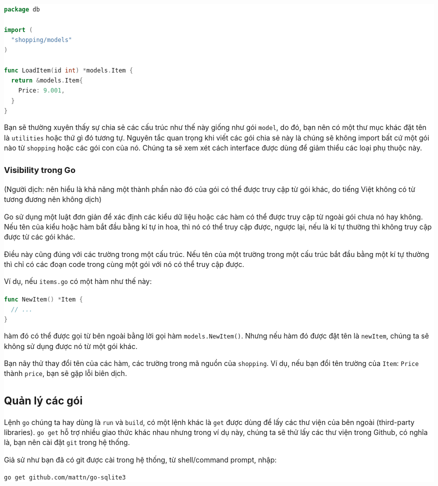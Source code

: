 ```go
package db

import (
  "shopping/models"
)

func LoadItem(id int) *models.Item {
  return &models.Item{
    Price: 9.001,
  }
}
```

Bạn sẽ thường xuyên thấy sự chia sẻ các cấu trúc như thế này giống như gói `model`, do đó, bạn nên có một thư mục khác đặt tên là `utilities` hoặc thứ gì đó tương tự. Nguyên tắc quan trọng khi viết các gói chia sẻ này là chúng sẽ không import bất cứ một gói nào từ `shopping` hoặc các gói con của nó. Chúng ta sẽ xem xét cách interface được dùng để giảm thiểu các loại phụ thuộc này.

### Visibility trong Go

(Người dịch: nên hiểu là khả năng một thành phần nào đó của gói có thể được truy cập từ gói khác, do tiếng Việt không có từ tương đương nên không dịch)

Go sử dụng một luật đơn giản để xác định các kiểu dữ liệu hoặc các hàm có thể được truy cập từ ngoài gói chưa nó hay không. Nếu tên của kiểu hoặc hàm bắt đầu bằng kí tự in hoa, thì nó có thể truy cập được, ngược lại, nếu là kí tự thường thì không truy cập được từ các gói khác.

Điều này cũng đúng với các trường trong một cấu trúc. Nếu tên của một trường trong một cấu trúc bắt đầu bằng một kí tự thường thì chỉ có các đoạn code trong cùng một gói với nó có thể truy cập được.

Ví dụ, nếu `items.go` có một hàm như thế này:

```go
func NewItem() *Item {
  // ...
}
```

hàm đó có thể được gọi từ bên ngoài bằng lời gọi hàm `models.NewItem()`. Nhưng nếu hàm đó được đặt tên là `newItem`, chúng ta sẽ không sử dụng được nó từ một gói khác.

Bạn nãy thử thay đổi tên của các hàm, các trường trong mã nguồn của `shopping`. Ví dụ, nếu bạn đổi tên trường của `Item`: `Price` thành `price`, bạn sẽ gặp lỗi biên dịch.

## Quản lý các gói

Lệnh `go` chúng ta hay dùng là `run` và `build`, có một lệnh khác là `get` được dùng để lấy các thư viện của bên ngoài (third-party libraries). `go get` hỗ trợ nhiều giao thức khác nhau nhưng trong ví dụ này, chúng ta sẽ thử lấy các thư viện trong Github, có nghĩa là, bạn nên cài đặt `git` trong hệ thống.

Giả sử như bạn đã có git được cài trong hệ thống, từ shell/command prompt, nhập:

```bash
go get github.com/mattn/go-sqlite3
```
